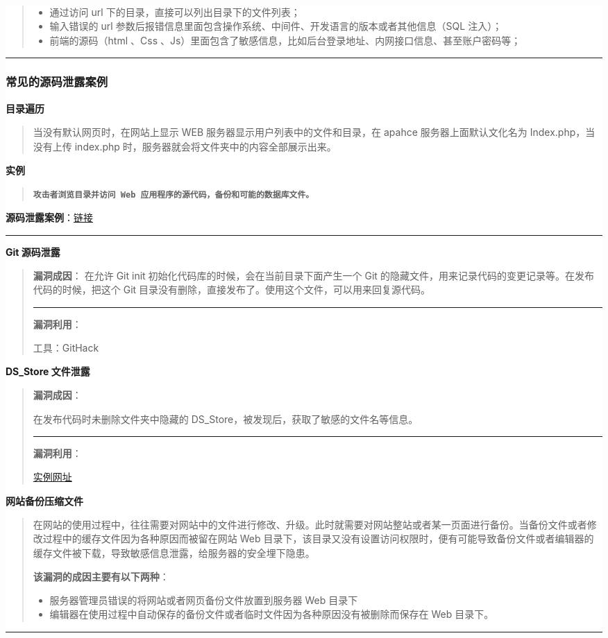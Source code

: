 > - 通过访问 url 下的目录，直接可以列出目录下的文件列表；
> - 输入错误的 url 参数后报错信息里面包含操作系统、中间件、开发语言的版本或者其他信息（SQL 注入）；
> - 前端的源码（html 、Css 、Js）里面包含了敏感信息，比如后台登录地址、内网接口信息、甚至账户密码等；

---

### 常见的源码泄露案例

**目录遍历**

> 当没有默认网页时，在网站上显示 WEB 服务器显示用户列表中的文件和目录，在 apahce 服务器上面默认文化名为 Index.php，当没有上传 index.php 时，服务器就会将文件夹中的内容全部展示出来。

**实例**

> **`攻击者浏览目录并访问 Web 应用程序的源代码，备份和可能的数据库文件。`**

**源码泄露案例**：[链接](http://www.sohu.com/a/192064346_653604)

---

**Git 源码泄露**

> **漏洞成因**：
> 在允许 Git init 初始化代码库的时候，会在当前目录下面产生一个 Git 的隐藏文件，用来记录代码的变更记录等。在发布代码的时候，把这个 Git 目录没有删除，直接发布了。使用这个文件，可以用来回复源代码。
>
> ---
>
> **漏洞利用**：
>
> 工具：GitHack

**DS_Store 文件泄露**

> **漏洞成因**：
>
> 在发布代码时未删除文件夹中隐藏的 DS_Store，被发现后，获取了敏感的文件名等信息。
>
> ---
>
> **漏洞利用**：
>
> [实例网址](http://example.com/ds_store)

**网站备份压缩文件**

>在网站的使用过程中，往往需要对网站中的文件进行修改、升级。此时就需要对网站整站或者某一页面进行备份。当备份文件或者修改过程中的缓存文件因为各种原因而被留在网站 Web 目录下，该目录又没有设置访问权限时，便有可能导致备份文件或者编辑器的缓存文件被下载，导致敏感信息泄露，给服务器的安全埋下隐患。
>
>**该漏洞的成因主要有以下两种**：
>
>- 服务器管理员错误的将网站或者网页备份文件放置到服务器 Web 目录下
>- 编辑器在使用过程中自动保存的备份文件或者临时文件因为各种原因没有被删除而保存在 Web 目录下。

---
